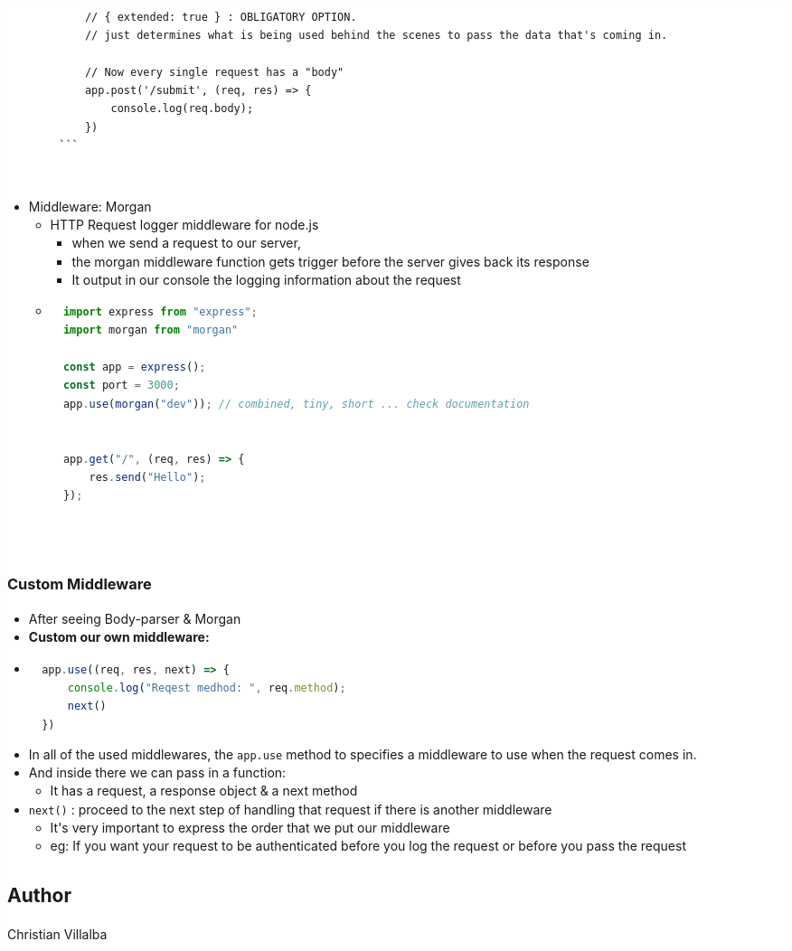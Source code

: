                 // { extended: true } : OBLIGATORY OPTION. 
                // just determines what is being used behind the scenes to pass the data that's coming in.

                // Now every single request has a "body"
                app.post('/submit', (req, res) => {
                    console.log(req.body);
                }) 
            ```
<br/>

* Middleware: Morgan 
    * HTTP Request logger middleware for node.js
        * when we send a request to our server,
        * the morgan middleware function gets trigger before the server gives back its response
        * It output in our console the logging information about the request
    * ```javascript
        import express from "express";
        import morgan from "morgan"

        const app = express();
        const port = 3000;
        app.use(morgan("dev")); // combined, tiny, short ... check documentation


        app.get("/", (req, res) => {
            res.send("Hello");
        });
    ```

        
### Custom Middleware

* After seeing Body-parser & Morgan
* **Custom our own middleware:**
* ```javascript
    app.use((req, res, next) => {
        console.log("Reqest medhod: ", req.method);
        next()
    })

    ```
* In all of the used middlewares, the `app.use` method to specifies a middleware to use when the request comes in.
* And inside there we can pass in a function: 
    * It has a request, a response object & a next method
* `next()` : proceed to the next step of handling that request if there is another middleware
    * It's very important to express the order that we put our middleware
    * eg: If you want your request to be authenticated before you log the request or before you pass the request


## Author

Christian Villalba

